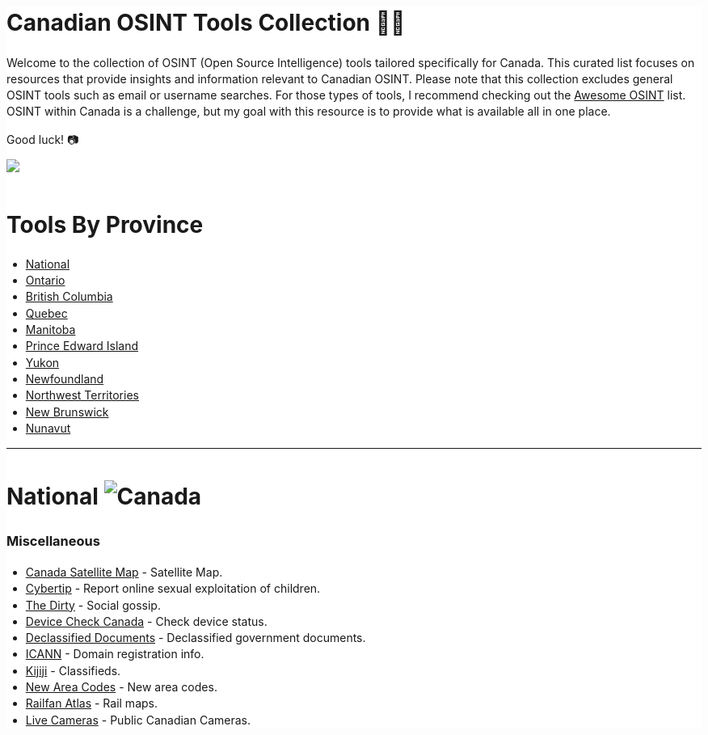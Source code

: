 # Canadian OSINT Tools Collection  :guardsman:





Welcome to the collection of OSINT (Open Source Intelligence) tools tailored specifically for Canada. This curated list focuses on resources that provide insights and information relevant to Canadian OSINT. Please note that this collection excludes general OSINT tools such as email or username searches. For those types of tools, I recommend checking out the [Awesome OSINT](https://github.com/jivoi/awesome-osint) list.
OSINT within Canada is a challenge, but my goal with this resource is to provide what is available all in one place.

Good luck! :camera:

![](https://media.giphy.com/media/uAZGTdYXRqLVWqpNIn/giphy.gif)

# Tools By Province
- [National](national)
- [Ontario](#ontario)
- [British Columbia](#british-columbia)
- [Quebec](#quebec)
- [Manitoba](#manitoba)
- [Prince Edward Island](#prince-edward-island)
- [Yukon](#yukon)
- [Newfoundland](#newfoundland)
- [Northwest Territories](#northwest-territories)
- [New Brunswick](#new-brunswick)
- [Nunavut](#nunavut)

---


# National  ![Canada](https://img.shields.io/badge/Canada-%23ff0000?style=for-the-badge&logo=search&logoColor=white)

### **Miscellaneous**
- [Canada Satellite Map](https://satellites.pro/Canada_map) - Satellite Map.
- [Cybertip](https://www.cybertip.ca/) - Report online sexual exploitation of children.
- [The Dirty](https://thedirty.com/canada) - Social gossip.
- [Device Check Canada](https://www.devicecheck.ca/check-status-device-canada/) - Check device status.
- [Declassified Documents](https://declassified.library.utoronto.ca/) - Declassified government documents.
- [ICANN](https://www.icann.org/) - Domain registration info.
- [Kijiji](https://www.kijiji.ca/) - Classifieds.
- [New Area Codes](http://www.newareacodes.ca/en-CA/new-code.htm) - New area codes.
- [Railfan Atlas](https://railfanatlas.com/) - Rail maps.
- [Live Cameras](http://www.insecam.org/en/bycountry/ca/#google_vignette) - Public Canadian Cameras.
